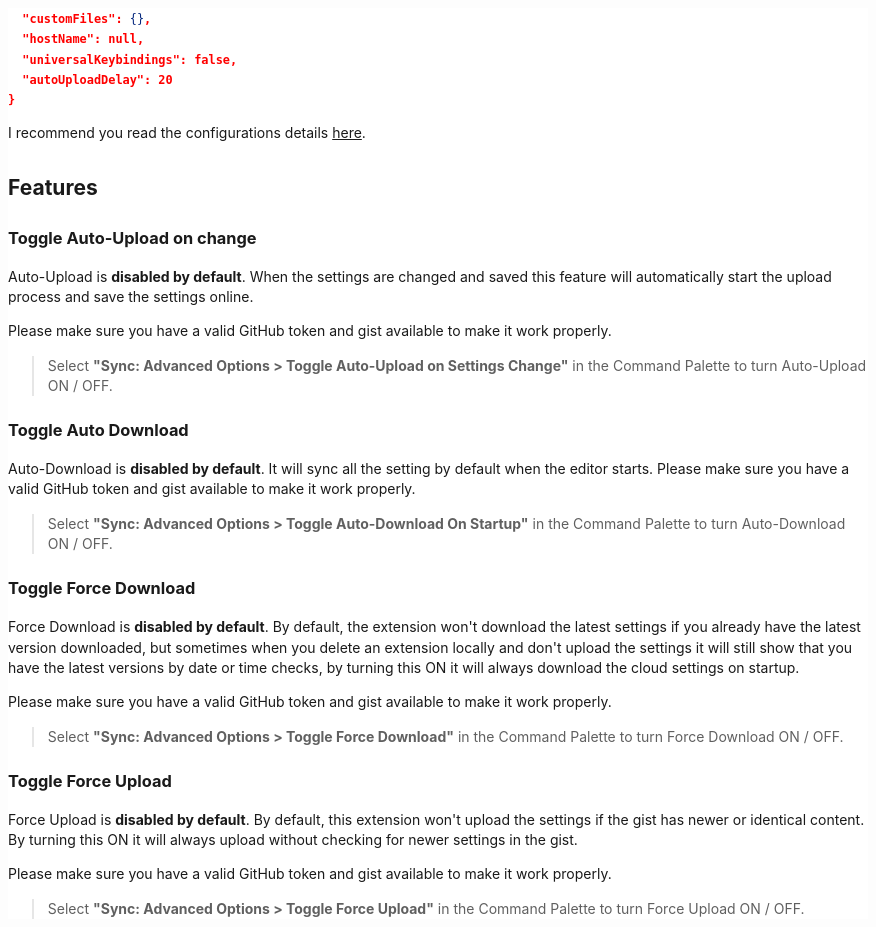 ```json
  "customFiles": {},
  "hostName": null,
  "universalKeybindings": false,
  "autoUploadDelay": 20
}
```


I recommend you read the configurations details [here](https://dev.to/shanalikhan/visual-studio-code-settings-sync-configurations-mn0).

## Features

### Toggle Auto-Upload on change

Auto-Upload is **disabled by default**. When the settings are changed and saved this feature will automatically start the upload process and save the settings online.

Please make sure you have a valid GitHub token and gist available to make it work properly.

> Select **"Sync: Advanced Options > Toggle Auto-Upload on Settings Change"** in the Command Palette to turn Auto-Upload ON / OFF.

### Toggle Auto Download

Auto-Download is **disabled by default**. It will sync all the setting by default when the editor starts.
Please make sure you have a valid GitHub token and gist available to make it work properly.

> Select **"Sync: Advanced Options > Toggle Auto-Download On Startup"** in the Command Palette to turn Auto-Download ON / OFF.

### Toggle Force Download

Force Download is **disabled by default**. By default, the extension won't download the latest settings if you already have the latest version downloaded, but sometimes when you delete an extension locally and don't upload the settings it will still show that you have the latest versions by date or time checks, by turning this ON it will always download the cloud settings on startup.

Please make sure you have a valid GitHub token and gist available to make it work properly.

> Select **"Sync: Advanced Options > Toggle Force Download"** in the Command Palette to turn  Force Download ON / OFF.

### Toggle Force Upload

Force Upload is **disabled by default**. By default, this extension won't upload the settings if the gist has newer or identical content. By turning this ON it will always upload without checking for newer settings in the gist.

Please make sure you have a valid GitHub token and gist available to make it work properly.

> Select **"Sync: Advanced Options > Toggle Force Upload"** in the Command Palette to turn Force Upload ON / OFF.
